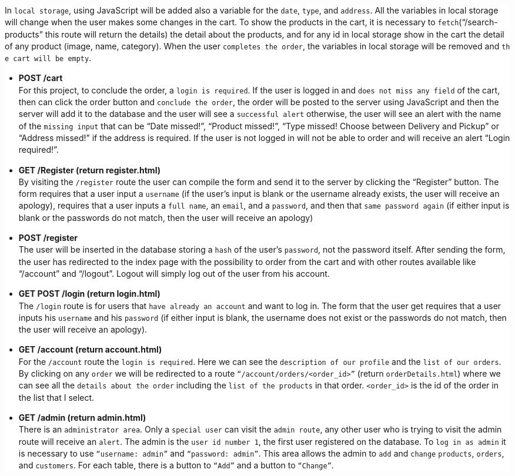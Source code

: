    In ```local storage```, using JavaScript will be added also a variable for the ```date```, ```type```, and ```address```. All the variables in local storage will change when the user makes some changes in the cart.
To show the products in the cart, it is necessary to ```fetch```(“/search-products” this route will return the details) the detail about the products, and for any id in local storage show in the cart the detail of any product (image, name, category).
When the user ```completes the order```, the variables in local storage will be removed and ```the cart will be empty```.

* **POST /cart** <br>
For this project, to conclude the order, a ```login is required```. 
If the user is logged in and ```does not miss any field``` of the cart, then can click the order button and ```conclude the order```, the order will be posted to the server using JavaScript and then the server will add it to the database and the user will see a ```successful alert``` otherwise, the user will see an alert with the name of the ```missing input``` that can be “Date missed!”, “Product missed!”, “Type missed! Choose between Delivery and Pickup” or “Address missed!” if the address is required.
If the user is not logged in will not be able to order and will receive an alert “Login required!”.

* **GET /Register (return register.html)**  <br>
By visiting the ```/register``` route the user can compile the form and send it to the server by clicking the “Register” button. 
The form requires that a user input a ```username``` (if the user’s input is blank or the username already exists, the user will receive an apology), requires that a user inputs a ```full name```, an ```email```, and a ```password```, and then that ```same password again``` (if either input is blank or the passwords do not match, then the user will receive an apology)

* **POST /register** <br>
The user will be inserted in the database storing a ```hash``` of the user’s ```password```, not the password itself.
After sending the form, the user has redirected to the index page with the possibility to order from the cart and with other routes available like “/account” and “/logout”. Logout will simply log out of the user from his account.

* **GET POST /login (return login.html)** <br>
The ```/login``` route is for users that ```have already an account``` and want to log in. The form that the user get requires that a user inputs his ```username``` and his ```password``` (if either input is blank, the username does not exist or the passwords do not match, then the user will receive an apology).

* **GET /account (return account.html)** <br>
For the ```/account``` route the ```login is required```. Here we can see the ```description of our profile``` and the ```list of our orders```. By clicking on any ```order``` we will be redirected to a route ```“/account/orders/<order_id>”``` (return ```orderDetails.html```) where we can see all the ```details about the order``` including the ```list of the products``` in that order. ```<order_id>``` is the id of the order in the list that I select. 

* **GET /admin (return admin.html)** <br>
There is an ```administrator area```. Only a ```special user``` can visit the ```admin route```, any other user who is trying to visit the admin route will receive an ```alert```. The admin is the ```user id number 1```, the first user registered on the database. To ```log in as admin``` it is necessary to use ```“username: admin”``` and ```“password: admin”```.
This area allows the admin to ```add``` and ```change``` ```products```, ```orders```, and ```customers```. For each table, there is a button to ```“Add”``` and a button to ```“Change”```. 
